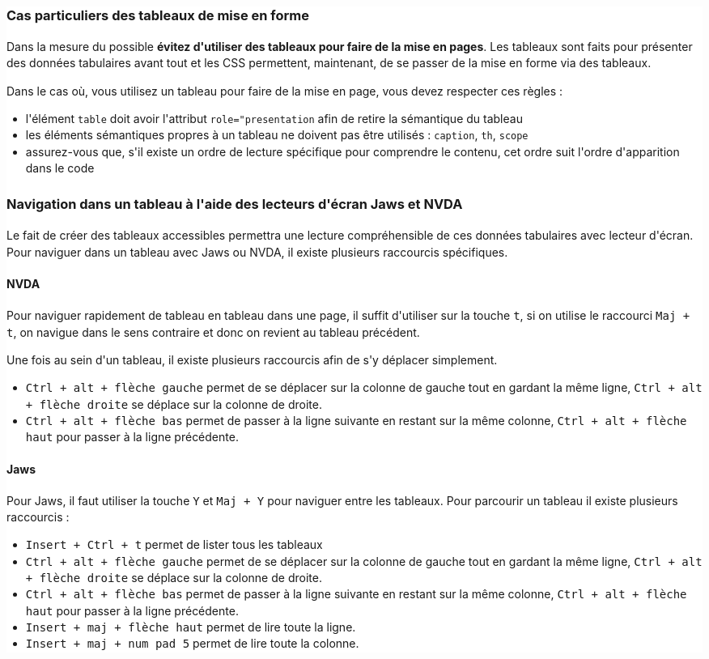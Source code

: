 ### Cas particuliers des tableaux de mise en forme

Dans la mesure du possible <strong>évitez d'utiliser des tableaux pour faire de la mise en pages</strong>. Les tableaux sont faits pour présenter des données tabulaires avant tout et les CSS permettent, maintenant, de se passer de la mise en forme via des tableaux.

Dans le cas où, vous utilisez un tableau pour faire de la mise en page, vous devez respecter ces règles&nbsp;:

<ul>
  <li>l'élément <code>table</code> doit avoir l'attribut <code>role="presentation</code> afin de retire la sémantique du tableau</li>
  <li>les éléments sémantiques propres à un tableau ne doivent pas être utilisés : <code>caption</code>, <code>th</code>, <code>scope</code></li>
  <li>assurez-vous que, s'il existe un ordre de lecture spécifique pour comprendre le contenu, cet ordre suit l'ordre d'apparition dans le code</li>
</ul>

### Navigation dans un tableau à l'aide des lecteurs d'écran Jaws et NVDA

Le fait de créer des tableaux accessibles permettra une lecture compréhensible de ces données tabulaires avec lecteur d'écran. Pour naviguer dans un tableau avec Jaws ou NVDA, il existe plusieurs raccourcis spécifiques.


#### NVDA
Pour naviguer rapidement de tableau en tableau dans une page, il suffit d'utiliser sur la touche <kbd>t</kbd>, si on utilise le raccourci <kbd>Maj + t</kbd>, on navigue dans le sens contraire et donc on revient au tableau précédent.

Une fois au sein d'un tableau, il existe plusieurs raccourcis afin de s'y déplacer simplement.

<ul>
<li><kbd>Ctrl + alt + flèche gauche</kbd> permet de se déplacer sur la colonne de gauche tout en gardant la même ligne, <kbd>Ctrl + alt + flèche droite</kbd> se déplace sur la colonne de droite.</li>
<li><kbd>Ctrl + alt + flèche bas</kbd> permet de passer à la ligne suivante en restant sur la même colonne, <kbd>Ctrl + alt + flèche haut</kbd> pour passer à la ligne précédente.</li>
</ul>

#### Jaws

Pour Jaws, il faut utiliser la touche <kbd>Y</kbd> et <kbd>Maj + Y</kbd> pour naviguer entre les tableaux.
Pour parcourir un tableau il existe plusieurs raccourcis :

<ul>
<li><kbd>Insert + Ctrl + t</kbd> permet de lister tous les tableaux</li>
<li><kbd>Ctrl + alt + flèche gauche</kbd> permet de se déplacer sur la colonne de gauche tout en gardant la même ligne, <kbd>Ctrl + alt + flèche droite</kbd> se déplace sur la colonne de droite.</li>
<li><kbd>Ctrl + alt + flèche bas</kbd> permet de passer à la ligne suivante en restant sur la même colonne, <kbd>Ctrl + alt + flèche haut</kbd> pour passer à la ligne précédente.</li>
<li><kbd>Insert + maj + flèche haut</kbd> permet de lire toute la ligne.</li>
<li><kbd>Insert + maj + num pad 5</kbd> permet de lire toute la colonne.</li>
</ul>
